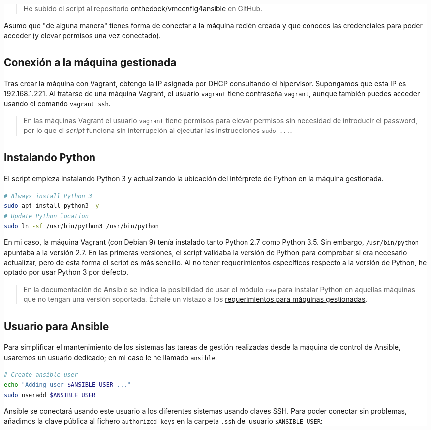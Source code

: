 > He subido el script al repositorio [onthedock/vmconfig4ansible](https://github.com/onthedock/vmconfig4ansible) en GitHub.

Asumo que "de alguna manera" tienes forma de conectar a la máquina recién creada y que conoces las credenciales para poder acceder (y elevar permisos una vez conectado).

## Conexión a la máquina gestionada

Tras crear la máquina con Vagrant, obtengo la IP asignada por DHCP consultando el hipervisor. Supongamos que esta IP es 192.168.1.221.
Al tratarse de una máquina Vagrant, el usuario `vagrant` tiene contraseña `vagrant`, aunque también puedes acceder usando el comando `vagrant ssh`.

> En las máquinas Vagrant el usuario `vagrant` tiene permisos para elevar permisos sin necesidad de introducir el password, por lo que el _script_ funciona sin interrupción al ejecutar las instrucciones `sudo ...`.

## Instalando Python

El script empieza instalando Python 3 y actualizando la ubicación del intérprete de Python en la máquina gestionada.

```bash
# Always install Python 3
sudo apt install python3 -y
# Update Python location
sudo ln -sf /usr/bin/python3 /usr/bin/python
```

En mi caso, la máquina Vagrant (con Debian 9) tenía instalado tanto Python 2.7 como Python 3.5. Sin embargo, `/usr/bin/python` apuntaba a la versión 2.7. En las primeras versiones, el script validaba la versión de Python para comprobar si era necesario actualizar, pero de esta forma el script es más sencillo. Al no tener requerimientos específicos respecto a la versión de Python, he optado por usar Python 3 por defecto.

> En la documentación de Ansible se indica la posibilidad de usar el módulo `raw` para instalar Python en aquellas máquinas que no tengan una versión soportada. Échale un vistazo a los [requerimientos para máquinas gestionadas](https://docs.ansible.com/ansible/latest/installation_guide/intro_installation.html#managed-node-requirements).

## Usuario para Ansible

Para simplificar el mantenimiento de los sistemas las tareas de gestión realizadas desde la máquina de control de Ansible, usaremos un usuario dedicado; en mi caso le he llamado `ansible`:

```bash
# Create ansible user
echo "Adding user $ANSIBLE_USER ..."
sudo useradd $ANSIBLE_USER
```

Ansible se conectará usando este usuario a los diferentes sistemas usando claves SSH. Para poder conectar sin problemas, añadimos la clave pública al fichero `authorized_keys` en la carpeta `.ssh` del usuario `$ANSIBLE_USER`:
